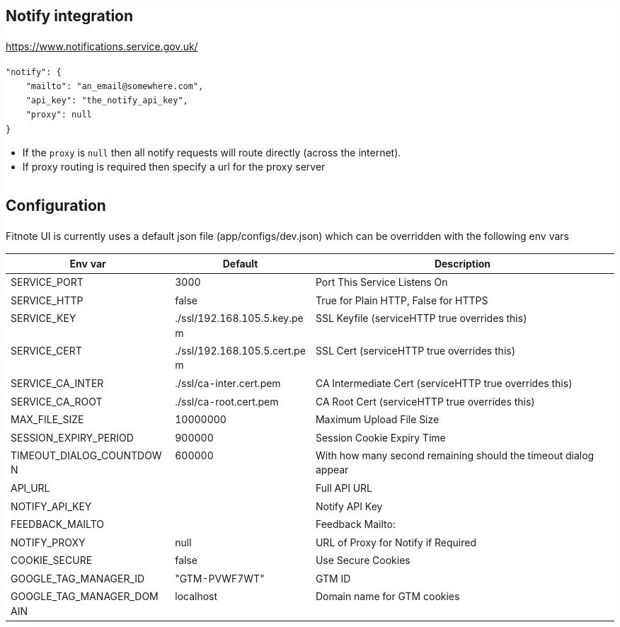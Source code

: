 ## Notify integration

https://www.notifications.service.gov.uk/

```
"notify": {
    "mailto": "an_email@somewhere.com",
    "api_key": "the_notify_api_key",
    "proxy": null
}
```

* If the `proxy` is `null` then all notify requests will route directly (across the internet).
* If proxy routing is required then specify a url for the proxy server
    
    

## Configuration

Fitnote UI is currently uses a default json file (app/configs/dev.json) which can be overridden with the following env vars

| Env var | Default | Description |
| ------------ | ------------- | ------------------------|
| SERVICE_PORT | 3000 | Port This Service Listens On |
| SERVICE_HTTP | false | True for Plain HTTP, False for HTTPS |
| SERVICE_KEY | ./ssl/192.168.105.5.key.pem | SSL Keyfile (serviceHTTP true overrides this) |
| SERVICE_CERT | ./ssl/192.168.105.5.cert.pem | SSL Cert (serviceHTTP true overrides this) |
| SERVICE_CA_INTER | ./ssl/ca-inter.cert.pem | CA Intermediate Cert (serviceHTTP true overrides this) |
| SERVICE_CA_ROOT | ./ssl/ca-root.cert.pem | CA Root Cert (serviceHTTP true overrides this) |
| MAX_FILE_SIZE | 10000000 | Maximum  Upload File Size |
| SESSION_EXPIRY_PERIOD | 900000 | Session Cookie Expiry Time |
| TIMEOUT_DIALOG_COUNTDOWN | 600000 | With how many second remaining should the timeout dialog appear |
| API_URL | | Full API URL |
| NOTIFY_API_KEY | | Notify API Key |
| FEEDBACK_MAILTO | | Feedback Mailto: |
| NOTIFY_PROXY | null | URL of Proxy for Notify if Required |
| COOKIE_SECURE | false | Use Secure Cookies |
| GOOGLE_TAG_MANAGER_ID | "GTM-PVWF7WT" | GTM ID |
| GOOGLE_TAG_MANAGER_DOMAIN | localhost | Domain name for GTM cookies |

